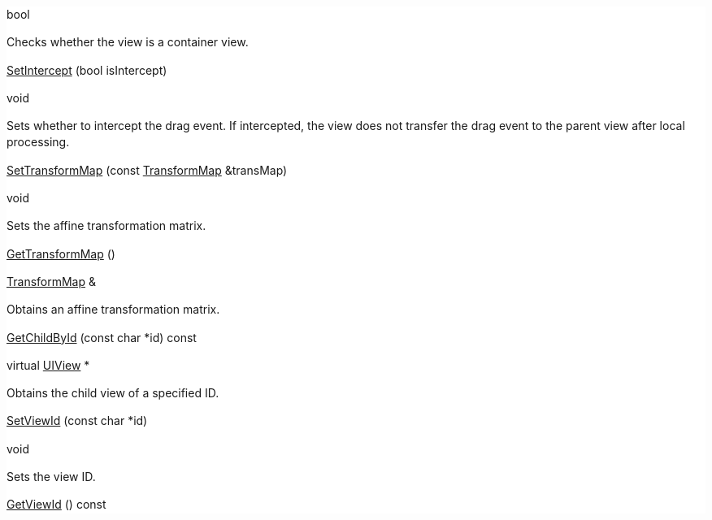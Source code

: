 </td>
<td class="cellrowborder" valign="top" width="50%" headers="mcps1.1.3.1.2 "><p id="p794330395165634"><a name="p794330395165634"></a><a name="p794330395165634"></a>bool </p>
<p id="p482951361165634"><a name="p482951361165634"></a><a name="p482951361165634"></a>Checks whether the view is a container view. </p>
</td>
</tr>
<tr id="row2041293375165634"><td class="cellrowborder" valign="top" width="50%" headers="mcps1.1.3.1.1 "><p id="p1198718305165634"><a name="p1198718305165634"></a><a name="p1198718305165634"></a><a href="Graphic.md#ga980fc6824c64cfae6af8657aee17af88">SetIntercept</a> (bool isIntercept)</p>
</td>
<td class="cellrowborder" valign="top" width="50%" headers="mcps1.1.3.1.2 "><p id="p1380427911165634"><a name="p1380427911165634"></a><a name="p1380427911165634"></a>void </p>
<p id="p659300551165634"><a name="p659300551165634"></a><a name="p659300551165634"></a>Sets whether to intercept the drag event. If intercepted, the view does not transfer the drag event to the parent view after local processing. </p>
</td>
</tr>
<tr id="row1257590643165634"><td class="cellrowborder" valign="top" width="50%" headers="mcps1.1.3.1.1 "><p id="p876711978165634"><a name="p876711978165634"></a><a name="p876711978165634"></a><a href="Graphic.md#ga8623abbbeff458c0cb2d7dc0d1f21e4a">SetTransformMap</a> (const <a href="OHOS-TransformMap.md">TransformMap</a> &amp;transMap)</p>
</td>
<td class="cellrowborder" valign="top" width="50%" headers="mcps1.1.3.1.2 "><p id="p453603322165634"><a name="p453603322165634"></a><a name="p453603322165634"></a>void </p>
<p id="p759849919165634"><a name="p759849919165634"></a><a name="p759849919165634"></a>Sets the affine transformation matrix. </p>
</td>
</tr>
<tr id="row581153157165634"><td class="cellrowborder" valign="top" width="50%" headers="mcps1.1.3.1.1 "><p id="p1664017417165634"><a name="p1664017417165634"></a><a name="p1664017417165634"></a><a href="Graphic.md#gab8cee5a7052a88722768c8ed1324abc1">GetTransformMap</a> ()</p>
</td>
<td class="cellrowborder" valign="top" width="50%" headers="mcps1.1.3.1.2 "><p id="p973497337165634"><a name="p973497337165634"></a><a name="p973497337165634"></a><a href="OHOS-TransformMap.md">TransformMap</a> &amp; </p>
<p id="p136307165634"><a name="p136307165634"></a><a name="p136307165634"></a>Obtains an affine transformation matrix. </p>
</td>
</tr>
<tr id="row214048456165634"><td class="cellrowborder" valign="top" width="50%" headers="mcps1.1.3.1.1 "><p id="p4103241165634"><a name="p4103241165634"></a><a name="p4103241165634"></a><a href="Graphic.md#ga0573aa25307c22319db4629781b5cad2">GetChildById</a> (const char *id) const</p>
</td>
<td class="cellrowborder" valign="top" width="50%" headers="mcps1.1.3.1.2 "><p id="p1482964355165634"><a name="p1482964355165634"></a><a name="p1482964355165634"></a>virtual <a href="OHOS-UIView.md">UIView</a> * </p>
<p id="p1181176472165634"><a name="p1181176472165634"></a><a name="p1181176472165634"></a>Obtains the child view of a specified ID. </p>
</td>
</tr>
<tr id="row995467337165634"><td class="cellrowborder" valign="top" width="50%" headers="mcps1.1.3.1.1 "><p id="p1304991401165634"><a name="p1304991401165634"></a><a name="p1304991401165634"></a><a href="Graphic.md#ga0caaa15c9b304673331e778a266be77f">SetViewId</a> (const char *id)</p>
</td>
<td class="cellrowborder" valign="top" width="50%" headers="mcps1.1.3.1.2 "><p id="p626947783165634"><a name="p626947783165634"></a><a name="p626947783165634"></a>void </p>
<p id="p9361036165634"><a name="p9361036165634"></a><a name="p9361036165634"></a>Sets the view ID. </p>
</td>
</tr>
<tr id="row1205091183165634"><td class="cellrowborder" valign="top" width="50%" headers="mcps1.1.3.1.1 "><p id="p1025691155165634"><a name="p1025691155165634"></a><a name="p1025691155165634"></a><a href="Graphic.md#gad6c7644bd2abfa3c92d80776b0bd1936">GetViewId</a> () const</p>